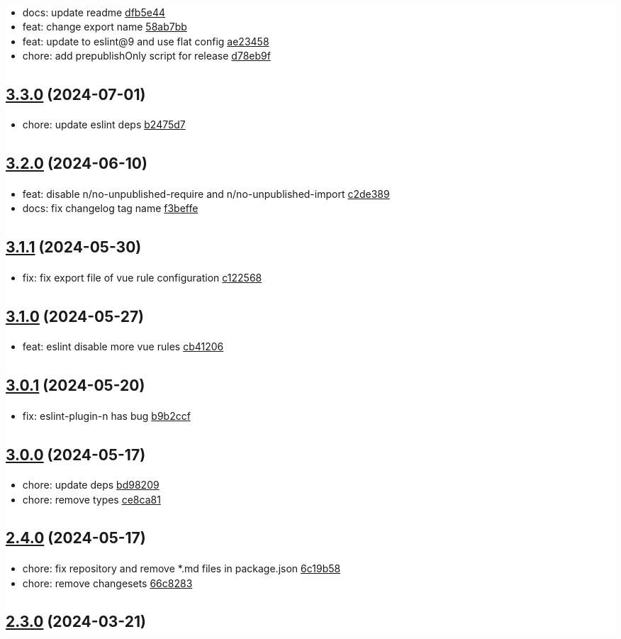 - docs: update readme [dfb5e44](https://github.com/tomjs/config/commit/dfb5e44)
- feat: change export name [58ab7bb](https://github.com/tomjs/config/commit/58ab7bb)
- feat: update to eslint@9 and use flat config [ae23458](https://github.com/tomjs/config/commit/ae23458)
- chore: add prepublishOnly script for release [d78eb9f](https://github.com/tomjs/config/commit/d78eb9f)

## [3.3.0](https://github.com/tomjs/config/compare/eslint%403.2.0...eslint%403.3.0) (2024-07-01)

- chore: update eslint deps [b2475d7](https://github.com/tomjs/config/commit/b2475d7)

## [3.2.0](https://github.com/tomjs/config/compare/eslint%403.1.1...eslint%403.2.0) (2024-06-10)

- feat: disable n/no-unpublished-require and n/no-unpublished-import [c2de389](https://github.com/tomjs/config/commit/c2de389)
- docs: fix changelog tag name [f3beffe](https://github.com/tomjs/config/commit/f3beffe)

## [3.1.1](https://github.com/tomjs/config/compare/%40tomjs%2Feslint%403.1.0...eslint%403.1.1) (2024-05-30)

- fix: fix export file of vue rule configuration [c122568](https://github.com/tomjs/config/commit/c122568)

## [3.1.0](https://github.com/tomjs/config/compare/%40tomjs%2Feslint%403.0.1...%40tomjs%2Feslint%403.1.0) (2024-05-27)

- feat: eslint disable more vue rules [cb41206](https://github.com/tomjs/config/commit/cb41206)

## [3.0.1](https://github.com/tomjs/config/compare/%40tomjs%2Feslint%403.0.0...%40tomjs%2Feslint%403.0.1) (2024-05-20)

- fix: eslint-plugin-n has bug [b9b2ccf](https://github.com/tomjs/config/commit/b9b2ccf)

## [3.0.0](https://github.com/tomjs/config/compare/%40tomjs%2Feslint%402.4.0...%40tomjs%2Feslint%403.0.0) (2024-05-17)

- chore: update deps [bd98209](https://github.com/tomjs/config/commit/bd98209)
- chore: remove types [ce8ca81](https://github.com/tomjs/config/commit/ce8ca81)

## [2.4.0](https://github.com/tomjs/config/compare/%40tomjs%2Feslint%402.3.0...%40tomjs%2Feslint%402.4.0) (2024-05-17)

- chore: fix repository and remove \*.md files in package.json [6c19b58](https://github.com/tomjs/config/commit/6c19b58)
- chore: remove changesets [66c8283](https://github.com/tomjs/config/commit/66c8283)

## [2.3.0](https://github.com/tomjs/config/compare/%40tomjs%2Feslint%402.2.0...%40tomjs%2Feslint%402.3.0) (2024-03-21)
